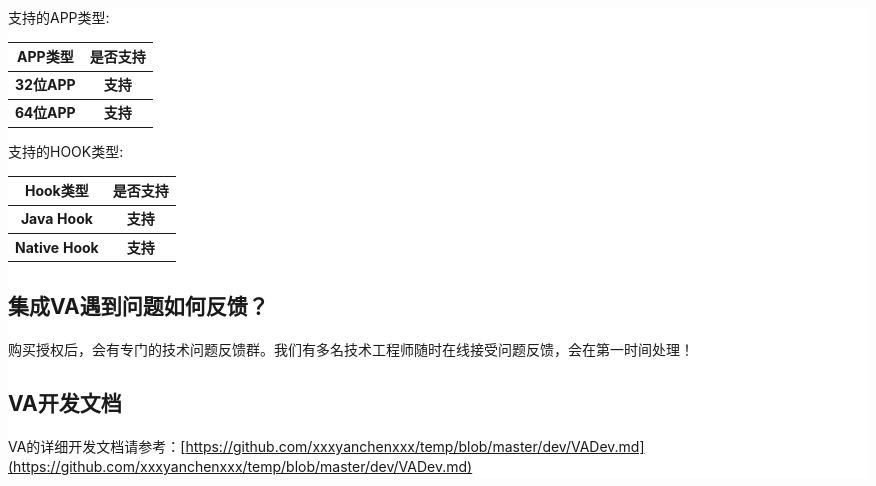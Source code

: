 支持的APP类型:
<table>
        <tr>
            <th>APP类型</th>
            <th>是否支持</th>
        </tr>
        <tr>
            <th>32位APP</th>
            <th>支持</th>
        </tr>
        <tr>
            <th>64位APP</th>
            <th>支持</th>
        </tr>
    </table>

支持的HOOK类型:
<table>
        <tr>
            <th>Hook类型</th>
            <th>是否支持</th>
        </tr>
        <tr>
            <th>Java Hook</th>
            <th>支持</th>
        </tr>
        <tr>
            <th>Native Hook</th>
            <th>支持</th>
        </tr>
    </table>

## 集成VA遇到问题如何反馈？ ##
购买授权后，会有专门的技术问题反馈群。我们有多名技术工程师随时在线接受问题反馈，会在第一时间处理！

## VA开发文档 ##
VA的详细开发文档请参考：[https://github.com/xxxyanchenxxx/temp/blob/master/dev/VADev.md](https://github.com/xxxyanchenxxx/temp/blob/master/dev/VADev.md)


